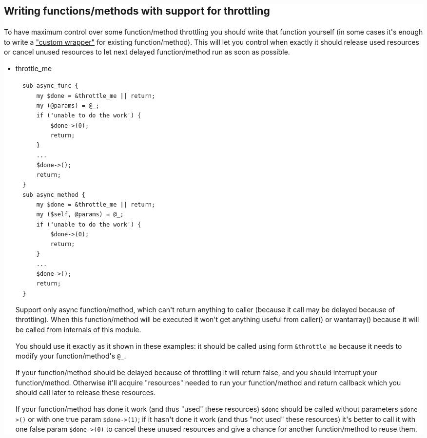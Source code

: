 ## Writing functions/methods with support for throttling

To have maximum control over some function/method throttling you should
write that function yourself (in some cases it's enough to write a
["custom wrapper"](#custom-wrapper) for existing function/method). This will let you
control when exactly it should release used resources or cancel unused
resources to let next delayed function/method run as soon as possible.

- throttle\_me

        sub async_func {
            my $done = &throttle_me || return;
            my (@params) = @_;
            if ('unable to do the work') {
                $done->(0);
                return;
            }
            ...
            $done->();
            return;
        }
        sub async_method {
            my $done = &throttle_me || return;
            my ($self, @params) = @_;
            if ('unable to do the work') {
                $done->(0);
                return;
            }
            ...
            $done->();
            return;
        }

    Support only async function/method, which can't return anything to caller
    (because it call may be delayed because of throttling). When this
    function/method will be executed it won't get anything useful from
    caller() or wantarray() because it will be called from internals of
    this module.

    You should use it exactly as it shown in these examples: it should be
    called using form `&throttle_me` because it needs to modify your
    function/method's `@_`.

    If your function/method should be delayed because of throttling it will
    return false, and you should interrupt your function/method. Otherwise
    it'll acquire "resources" needed to run your function/method and return
    callback which you should call later to release these resources.

    If your function/method has done it work (and thus "used" these resources)
    `$done` should be called without parameters `$done->()` or with one
    true param `$done->(1)`; if it hasn't done it work (and thus "not
    used" these resources) it's better to call it with one false param
    `$done->(0)` to cancel these unused resources and give a chance for
    another function/method to reuse them.
